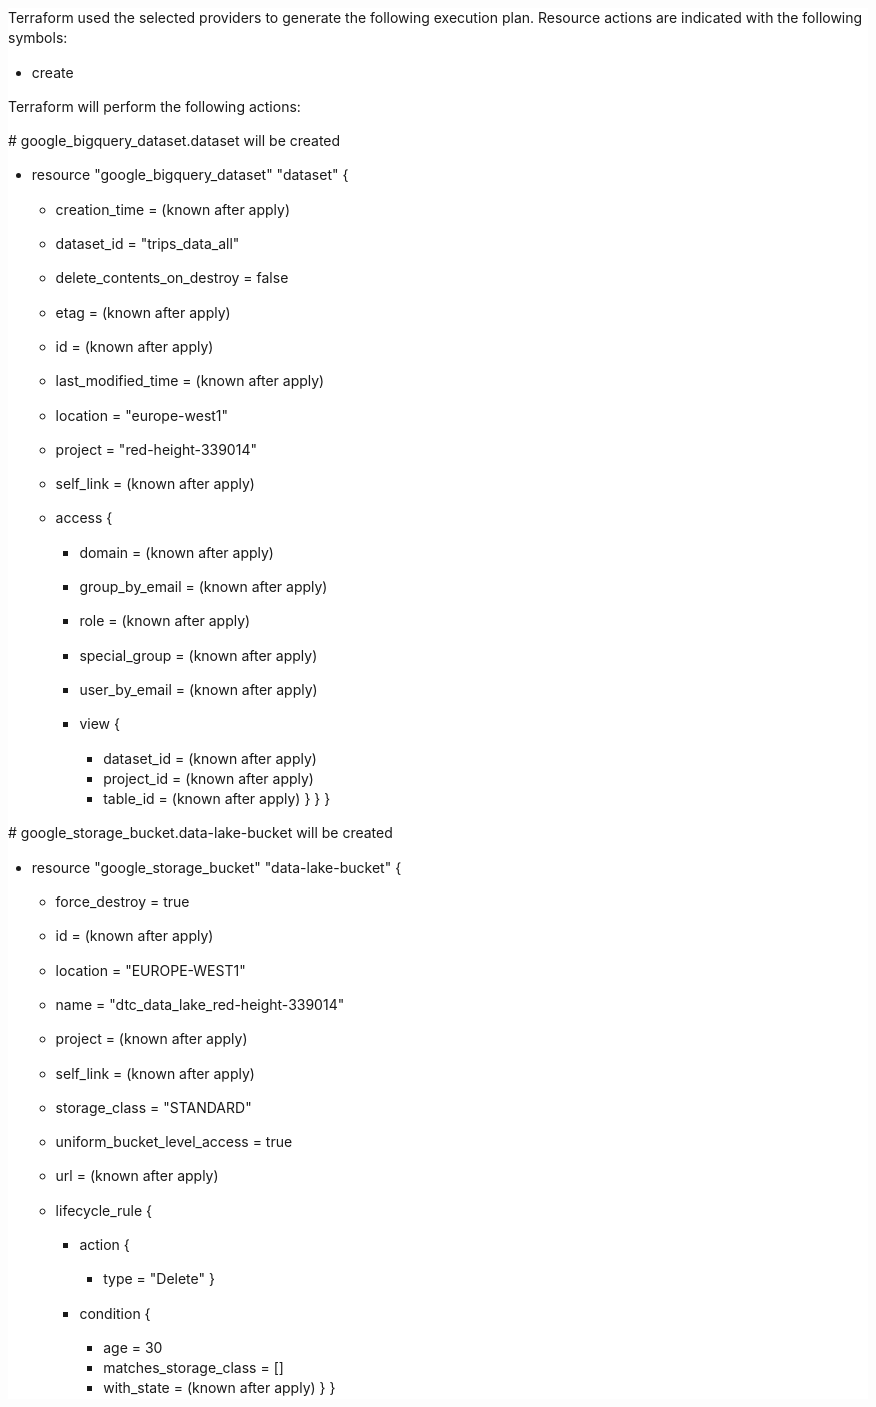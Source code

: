 Terraform used the selected providers to generate the following execution plan. Resource actions are indicated with the
following symbols:
  + create

Terraform will perform the following actions:

  \# google_bigquery_dataset.dataset will be created
  + resource "google_bigquery_dataset" "dataset" {
      + creation_time              = (known after apply)
      + dataset_id                 = "trips_data_all"
      + delete_contents_on_destroy = false
      + etag                       = (known after apply)
      + id                         = (known after apply)
      + last_modified_time         = (known after apply)
      + location                   = "europe-west1"
      + project                    = "red-height-339014"
      + self_link                  = (known after apply)

      + access {
          + domain         = (known after apply)
          + group_by_email = (known after apply)
          + role           = (known after apply)
          + special_group  = (known after apply)
          + user_by_email  = (known after apply)

          + view {
              + dataset_id = (known after apply)
              + project_id = (known after apply)
              + table_id   = (known after apply)
            }
        }
    }

  \# google_storage_bucket.data-lake-bucket will be created
  + resource "google_storage_bucket" "data-lake-bucket" {
      + force_destroy               = true
      + id                          = (known after apply)
      + location                    = "EUROPE-WEST1"
      + name                        = "dtc_data_lake_red-height-339014"
      + project                     = (known after apply)
      + self_link                   = (known after apply)
      + storage_class               = "STANDARD"
      + uniform_bucket_level_access = true
      + url                         = (known after apply)

      + lifecycle_rule {
          + action {
              + type = "Delete"
            }

          + condition {
              + age                   = 30
              + matches_storage_class = []
              + with_state            = (known after apply)
            }
        }
